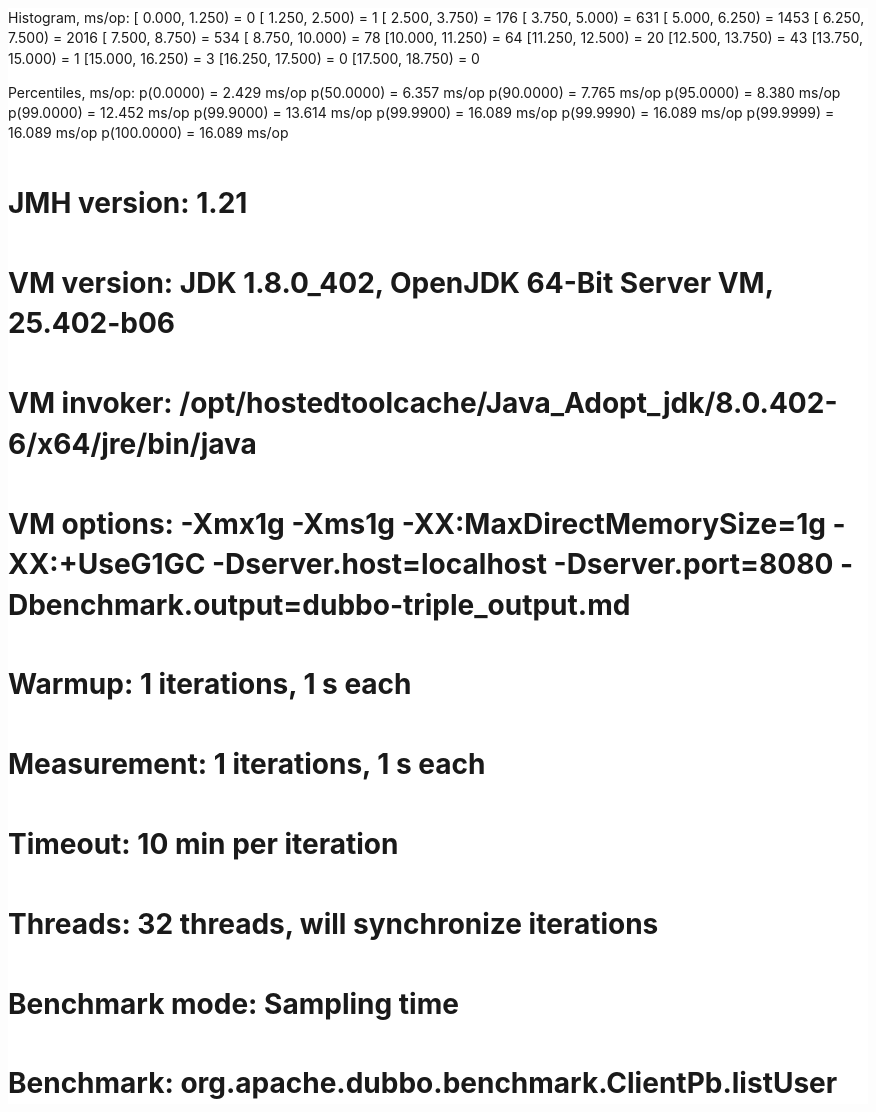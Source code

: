   Histogram, ms/op:
    [ 0.000,  1.250) = 0 
    [ 1.250,  2.500) = 1 
    [ 2.500,  3.750) = 176 
    [ 3.750,  5.000) = 631 
    [ 5.000,  6.250) = 1453 
    [ 6.250,  7.500) = 2016 
    [ 7.500,  8.750) = 534 
    [ 8.750, 10.000) = 78 
    [10.000, 11.250) = 64 
    [11.250, 12.500) = 20 
    [12.500, 13.750) = 43 
    [13.750, 15.000) = 1 
    [15.000, 16.250) = 3 
    [16.250, 17.500) = 0 
    [17.500, 18.750) = 0 

  Percentiles, ms/op:
      p(0.0000) =      2.429 ms/op
     p(50.0000) =      6.357 ms/op
     p(90.0000) =      7.765 ms/op
     p(95.0000) =      8.380 ms/op
     p(99.0000) =     12.452 ms/op
     p(99.9000) =     13.614 ms/op
     p(99.9900) =     16.089 ms/op
     p(99.9990) =     16.089 ms/op
     p(99.9999) =     16.089 ms/op
    p(100.0000) =     16.089 ms/op


# JMH version: 1.21
# VM version: JDK 1.8.0_402, OpenJDK 64-Bit Server VM, 25.402-b06
# VM invoker: /opt/hostedtoolcache/Java_Adopt_jdk/8.0.402-6/x64/jre/bin/java
# VM options: -Xmx1g -Xms1g -XX:MaxDirectMemorySize=1g -XX:+UseG1GC -Dserver.host=localhost -Dserver.port=8080 -Dbenchmark.output=dubbo-triple_output.md
# Warmup: 1 iterations, 1 s each
# Measurement: 1 iterations, 1 s each
# Timeout: 10 min per iteration
# Threads: 32 threads, will synchronize iterations
# Benchmark mode: Sampling time
# Benchmark: org.apache.dubbo.benchmark.ClientPb.listUser
